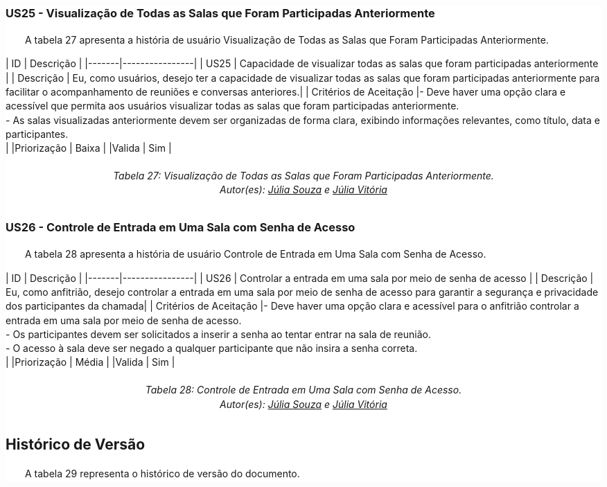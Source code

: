 ### **US25 -  Visualização de Todas as Salas que Foram Participadas Anteriormente**
<p align="justify">
&emsp;&emsp;A tabela 27 apresenta a história de usuário Visualização de Todas as Salas que Foram Participadas Anteriormente.
</p>
| ID    | Descrição      |
|-------|----------------|
| US25  |  Capacidade de visualizar todas as salas que foram participadas anteriormente |
| Descrição  | Eu, como usuários, desejo ter a capacidade de visualizar todas as salas que foram participadas anteriormente para facilitar o acompanhamento de reuniões e conversas anteriores.|
| Critérios de Aceitação |- Deve haver uma opção clara e acessível que permita aos usuários visualizar todas as salas que foram participadas anteriormente.<br>- As salas visualizadas anteriormente devem ser organizadas de forma clara, exibindo informações relevantes, como título, data e participantes.<br>|
|Priorização | Baixa |
|Valida | Sim |

<center>
<h6> Tabela 27: Visualização de Todas as Salas que Foram Participadas Anteriormente.
<br/> Autor(es): <a href="https://github.com/JuliaSSouza">Júlia Souza</a> e <a href="https://github.com/Juhvitoria4">Júlia Vitória</a></h6>
</center>

### **US26 - Controle de Entrada em Uma Sala com Senha de Acesso**
<p align="justify">
&emsp;&emsp;A tabela 28 apresenta a história de usuário Controle de Entrada em Uma Sala com Senha de Acesso.
</p>
| ID    | Descrição      |
|-------|----------------|
| US26  |  Controlar a entrada em uma sala por meio de senha de acesso |
| Descrição  | Eu, como anfitrião, desejo controlar a entrada em uma sala por meio de senha de acesso para garantir a segurança e privacidade dos participantes da chamada|
| Critérios de Aceitação |- Deve haver uma opção clara e acessível para o anfitrião controlar a entrada em uma sala por meio de senha de acesso.<br> - Os participantes devem ser solicitados a inserir a senha ao tentar entrar na sala de reunião.<br> - O acesso à sala deve ser negado a qualquer participante que não insira a senha correta.<br>|
|Priorização | Média |
|Valida | Sim |

<center>
<h6> Tabela 28: Controle de Entrada em Uma Sala com Senha de Acesso.
<br/> Autor(es): <a href="https://github.com/JuliaSSouza">Júlia Souza</a> e <a href="https://github.com/Juhvitoria4">Júlia Vitória</a></h6>
</center>

## **Histórico de Versão**
<p align="justify">
&emsp;&emsp;A tabela 29 representa o histórico de versão do documento.
</p>
